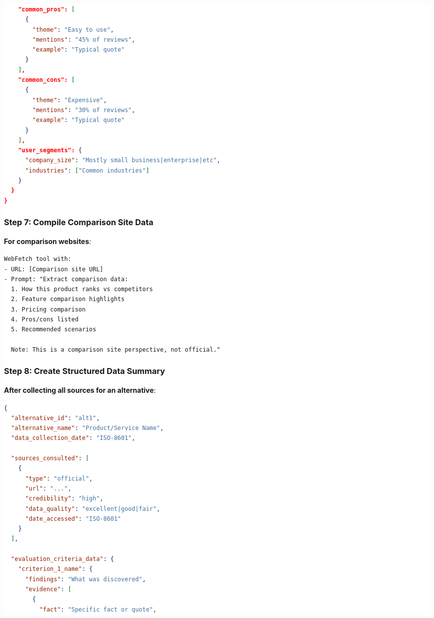 ```json
    "common_pros": [
      {
        "theme": "Easy to use",
        "mentions": "45% of reviews",
        "example": "Typical quote"
      }
    ],
    "common_cons": [
      {
        "theme": "Expensive",
        "mentions": "30% of reviews",
        "example": "Typical quote"
      }
    ],
    "user_segments": {
      "company_size": "Mostly small business|enterprise|etc",
      "industries": ["Common industries"]
    }
  }
}
```

### Step 7: Compile Comparison Site Data

**For comparison websites**:

```
WebFetch tool with:
- URL: [Comparison site URL]
- Prompt: "Extract comparison data:
  1. How this product ranks vs competitors
  2. Feature comparison highlights
  3. Pricing comparison
  4. Pros/cons listed
  5. Recommended scenarios

  Note: This is a comparison site perspective, not official."
```

### Step 8: Create Structured Data Summary

**After collecting all sources for an alternative**:

```json
{
  "alternative_id": "alt1",
  "alternative_name": "Product/Service Name",
  "data_collection_date": "ISO-8601",

  "sources_consulted": [
    {
      "type": "official",
      "url": "...",
      "credibility": "high",
      "data_quality": "excellent|good|fair",
      "date_accessed": "ISO-8601"
    }
  ],

  "evaluation_criteria_data": {
    "criterion_1_name": {
      "findings": "What was discovered",
      "evidence": [
        {
          "fact": "Specific fact or quote",
```